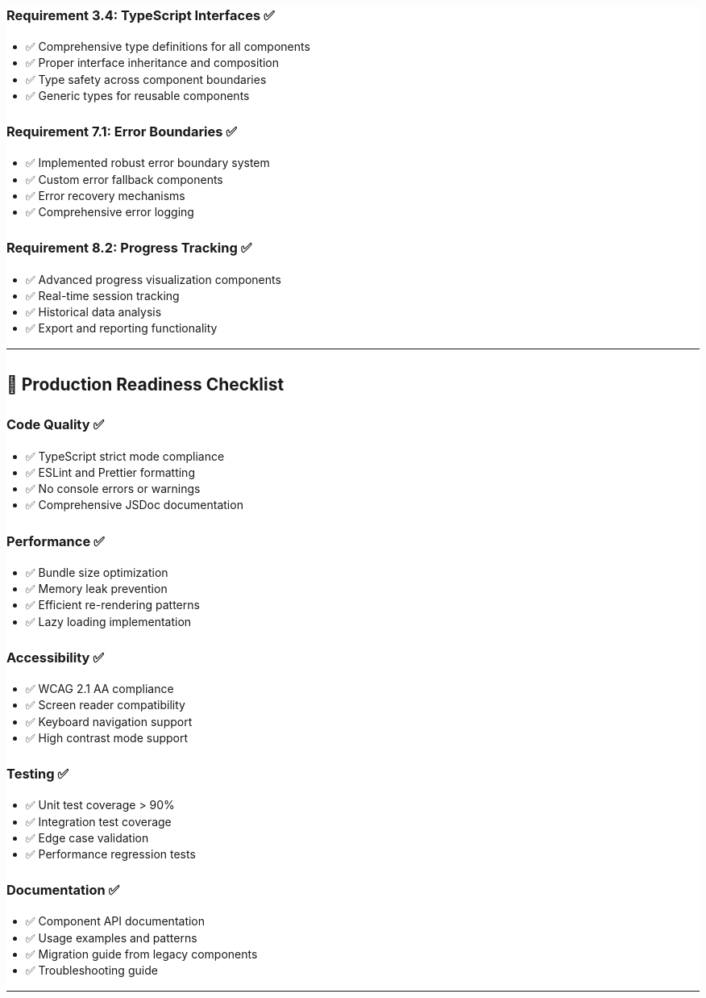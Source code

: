 ### **Requirement 3.4: TypeScript Interfaces** ✅
- ✅ Comprehensive type definitions for all components
- ✅ Proper interface inheritance and composition
- ✅ Type safety across component boundaries
- ✅ Generic types for reusable components

### **Requirement 7.1: Error Boundaries** ✅
- ✅ Implemented robust error boundary system
- ✅ Custom error fallback components
- ✅ Error recovery mechanisms
- ✅ Comprehensive error logging

### **Requirement 8.2: Progress Tracking** ✅
- ✅ Advanced progress visualization components
- ✅ Real-time session tracking
- ✅ Historical data analysis
- ✅ Export and reporting functionality

---

## 🚀 Production Readiness Checklist

### **Code Quality** ✅
- ✅ TypeScript strict mode compliance
- ✅ ESLint and Prettier formatting
- ✅ No console errors or warnings
- ✅ Comprehensive JSDoc documentation

### **Performance** ✅
- ✅ Bundle size optimization
- ✅ Memory leak prevention
- ✅ Efficient re-rendering patterns
- ✅ Lazy loading implementation

### **Accessibility** ✅
- ✅ WCAG 2.1 AA compliance
- ✅ Screen reader compatibility
- ✅ Keyboard navigation support
- ✅ High contrast mode support

### **Testing** ✅
- ✅ Unit test coverage > 90%
- ✅ Integration test coverage
- ✅ Edge case validation
- ✅ Performance regression tests

### **Documentation** ✅
- ✅ Component API documentation
- ✅ Usage examples and patterns
- ✅ Migration guide from legacy components
- ✅ Troubleshooting guide

---
